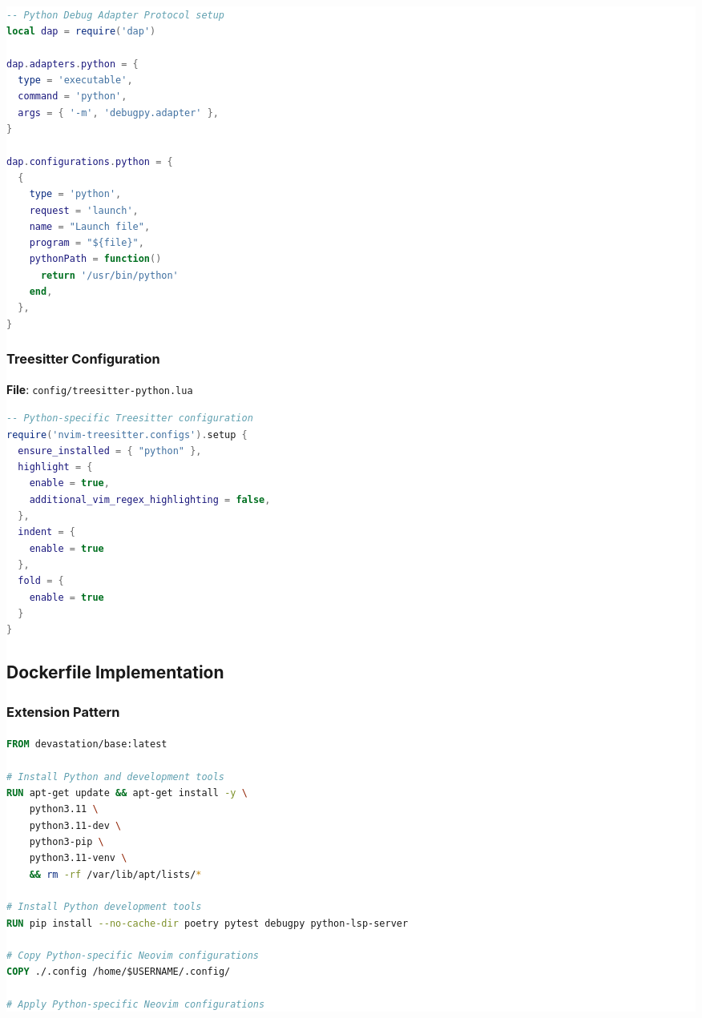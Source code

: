 ```lua
-- Python Debug Adapter Protocol setup
local dap = require('dap')

dap.adapters.python = {
  type = 'executable',
  command = 'python',
  args = { '-m', 'debugpy.adapter' },
}

dap.configurations.python = {
  {
    type = 'python',
    request = 'launch',
    name = "Launch file",
    program = "${file}",
    pythonPath = function()
      return '/usr/bin/python'
    end,
  },
}
```

### Treesitter Configuration
**File**: `config/treesitter-python.lua`

```lua
-- Python-specific Treesitter configuration
require('nvim-treesitter.configs').setup {
  ensure_installed = { "python" },
  highlight = {
    enable = true,
    additional_vim_regex_highlighting = false,
  },
  indent = {
    enable = true
  },
  fold = {
    enable = true
  }
}
```

## Dockerfile Implementation

### Extension Pattern
```dockerfile
FROM devastation/base:latest

# Install Python and development tools
RUN apt-get update && apt-get install -y \
    python3.11 \
    python3.11-dev \
    python3-pip \
    python3.11-venv \
    && rm -rf /var/lib/apt/lists/*

# Install Python development tools
RUN pip install --no-cache-dir poetry pytest debugpy python-lsp-server

# Copy Python-specific Neovim configurations
COPY ./.config /home/$USERNAME/.config/

# Apply Python-specific Neovim configurations
```